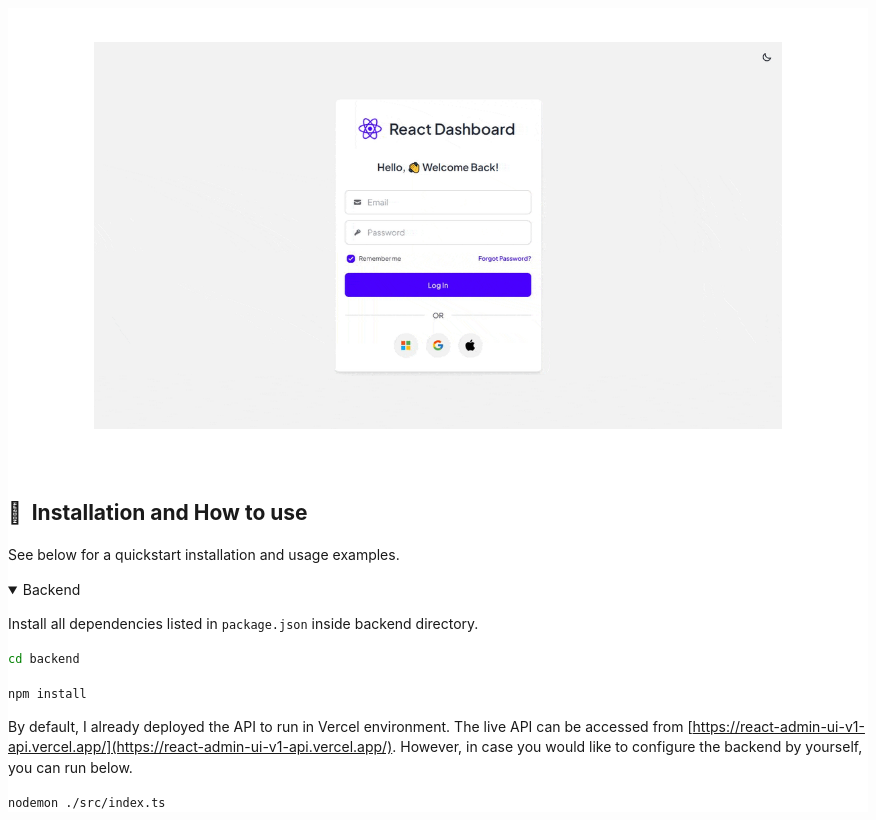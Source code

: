 <br/>
<p align="center">
    <img width="80%" src="preview-optimized.gif" alt="preview">
</p>
<br/>



## 🚀&nbsp; Installation and How to use

See below for a quickstart installation and usage examples.

<details open>
<summary>Backend</summary>

Install all dependencies listed in `package.json` inside backend directory.

```bash
cd backend
```

```bash
npm install
```

By default, I already deployed the API to run in Vercel environment. The live API can be accessed from [https://react-admin-ui-v1-api.vercel.app/](https://react-admin-ui-v1-api.vercel.app/). However, in case you would like to configure the backend by yourself, you can run below.

```bash
nodemon ./src/index.ts
```
